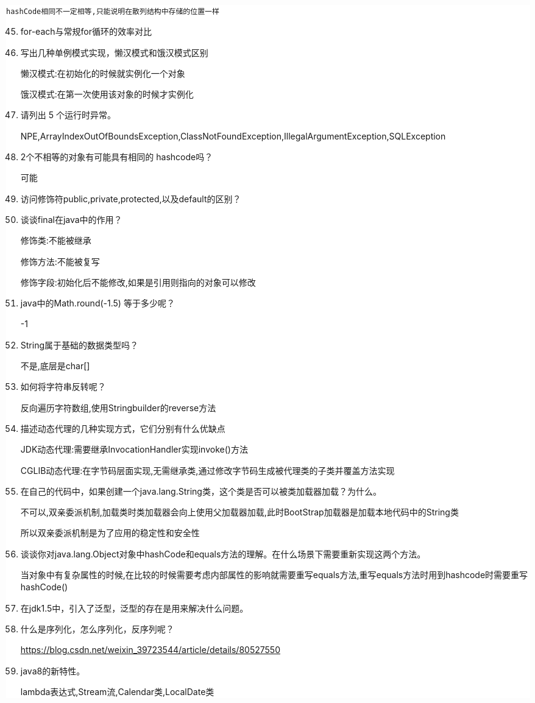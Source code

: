     hashCode相同不一定相等,只能说明在散列结构中存储的位置一样

45. for-each与常规for循环的效率对比

46. 写出几种单例模式实现，懒汉模式和饿汉模式区别

    懒汉模式:在初始化的时候就实例化一个对象

    饿汉模式:在第一次使用该对象的时候才实例化

47. 请列出 5 个运行时异常。

    NPE,ArrayIndexOutOfBoundsException,ClassNotFoundException,IllegalArgumentException,SQLException

48. 2个不相等的对象有可能具有相同的 hashcode吗？

    可能

49. 访问修饰符public,private,protected,以及default的区别？

50. 谈谈final在java中的作用？

    修饰类:不能被继承

    修饰方法:不能被复写

    修饰字段:初始化后不能修改,如果是引用则指向的对象可以修改

51. java中的Math.round(-1.5) 等于多少呢？

    -1

52. String属于基础的数据类型吗？

    不是,底层是char[]

53. 如何将字符串反转呢？

    反向遍历字符数组,使用Stringbuilder的reverse方法

54. 描述动态代理的几种实现方式，它们分别有什么优缺点

    JDK动态代理:需要继承InvocationHandler实现invoke()方法

    CGLIB动态代理:在字节码层面实现,无需继承类,通过修改字节码生成被代理类的子类并覆盖方法实现

55. 在自己的代码中，如果创建一个java.lang.String类，这个类是否可以被类加载器加载？为什么。

    不可以,双亲委派机制,加载类时类加载器会向上使用父加载器加载,此时BootStrap加载器是加载本地代码中的String类

    所以双亲委派机制是为了应用的稳定性和安全性

56. 谈谈你对java.lang.Object对象中hashCode和equals方法的理解。在什么场景下需要重新实现这两个方法。

    当对象中有复杂属性的时候,在比较的时候需要考虑内部属性的影响就需要重写equals方法,重写equals方法时用到hashcode时需要重写hashCode()

57. 在jdk1.5中，引入了泛型，泛型的存在是用来解决什么问题。

58. 什么是序列化，怎么序列化，反序列呢？

    <https://blog.csdn.net/weixin_39723544/article/details/80527550>

59. java8的新特性。

    lambda表达式,Stream流,Calendar类,LocalDate类
